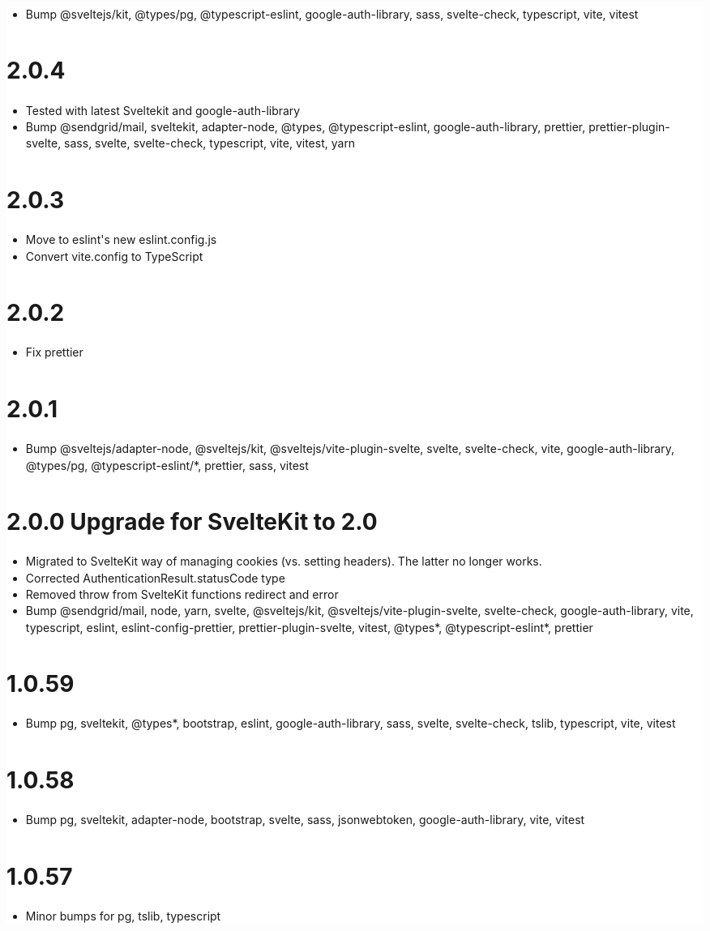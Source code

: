 - Bump @sveltejs/kit, @types/pg, @typescript-eslint, google-auth-library, sass, svelte-check, typescript, vite, vitest

# 2.0.4

- Tested with latest Sveltekit and google-auth-library
- Bump @sendgrid/mail, sveltekit, adapter-node, @types, @typescript-eslint, google-auth-library, prettier, prettier-plugin-svelte, sass, svelte, svelte-check, typescript, vite, vitest, yarn

# 2.0.3

- Move to eslint's new eslint.config.js
- Convert vite.config to TypeScript

# 2.0.2

- Fix prettier

# 2.0.1

- Bump @sveltejs/adapter-node, @sveltejs/kit, @sveltejs/vite-plugin-svelte, svelte, svelte-check, vite, google-auth-library, @types/pg, @typescript-eslint/\*, prettier, sass, vitest

# 2.0.0 Upgrade for SvelteKit to 2.0

- Migrated to SvelteKit way of managing cookies (vs. setting headers). The latter no longer works.
- Corrected AuthenticationResult.statusCode type
- Removed throw from SvelteKit functions redirect and error
- Bump @sendgrid/mail, node, yarn, svelte, @sveltejs/kit, @sveltejs/vite-plugin-svelte, svelte-check, google-auth-library, vite, typescript, eslint, eslint-config-prettier, prettier-plugin-svelte, vitest, @types*, @typescript-eslint*, prettier

# 1.0.59

- Bump pg, sveltekit, @types\*, bootstrap, eslint, google-auth-library, sass, svelte, svelte-check, tslib, typescript, vite, vitest

# 1.0.58

- Bump pg, sveltekit, adapter-node, bootstrap, svelte, sass, jsonwebtoken, google-auth-library, vite, vitest

# 1.0.57

- Minor bumps for pg, tslib, typescript
